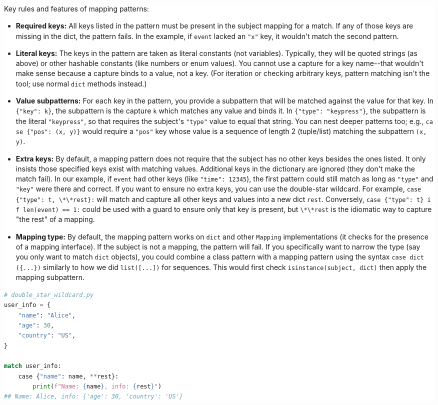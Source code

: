Key rules and features of mapping patterns:

- **Required keys:** All keys listed in the pattern must be present in the subject mapping for a match.
  If any of those keys are missing in the dict, the pattern fails.
  In the example, if `event` lacked an `"x"` key, it wouldn't match the second pattern.

- **Literal keys:** The keys in the pattern are taken as literal constants (not variables).
  Typically, they will be quoted strings (as above) or other hashable constants (like numbers or enum values).
  You cannot use a capture for a key name--that wouldn't make sense because a capture binds to a value, not a key.
  (For iteration or checking arbitrary keys, pattern matching isn't the tool; use normal `dict` methods instead.)

- **Value subpatterns:** For each key in the pattern, you provide a subpattern that will be matched against the value for that key.
  In `{"key": k}`, the subpattern is the capture `k` which matches any value and binds it.
  In `{"type": "keypress"}`, the subpattern is the literal `"keypress"`, so that requires the subject's `"type"` value to equal that string.
  You can nest deeper patterns too; e.g., `case {"pos": (x, y)}` would require a `"pos"` key whose value is a sequence of length 2 (tuple/list) matching the subpattern `(x, y)`.

- **Extra keys:** By default, a mapping pattern does not require that the subject has no other keys besides the ones listed.
  It only insists those specified keys exist with matching values.
  Additional keys in the dictionary are ignored (they don't make the match fail).
  In our example, if `event` had other keys (like `"time": 12345`), the first pattern could still match as long as `"type"` and `"key"` were there and correct.
  If you want to ensure no extra keys, you can use the double-star wildcard.
  For example, `case {"type": t, \*\*rest}:` will match and capture all other keys and values into a new dict `rest`.
  Conversely, `case {"type": t} if len(event) == 1:` could be used with a guard to ensure only that key is present, but `\*\*rest` is the idiomatic way to capture "the rest" of a mapping.

- **Mapping type:** By default, the mapping pattern works on `dict` and other `Mapping` implementations (it checks for the presence of a mapping interface).
  If the subject is not a mapping, the pattern will fail.
  If you specifically want to narrow the type (say you only want to match `dict` objects), you could combine a class pattern with a mapping pattern using the syntax `case dict({...})` similarly to how we did `list([...])` for sequences.
  This would first check `isinstance(subject, dict)` then apply the mapping subpattern.

```python
# double_star_wildcard.py
user_info = {
    "name": "Alice",
    "age": 30,
    "country": "US",
}

match user_info:
    case {"name": name, **rest}:
        print(f"Name: {name}, info: {rest}")
## Name: Alice, info: {'age': 30, 'country': 'US'}
```
